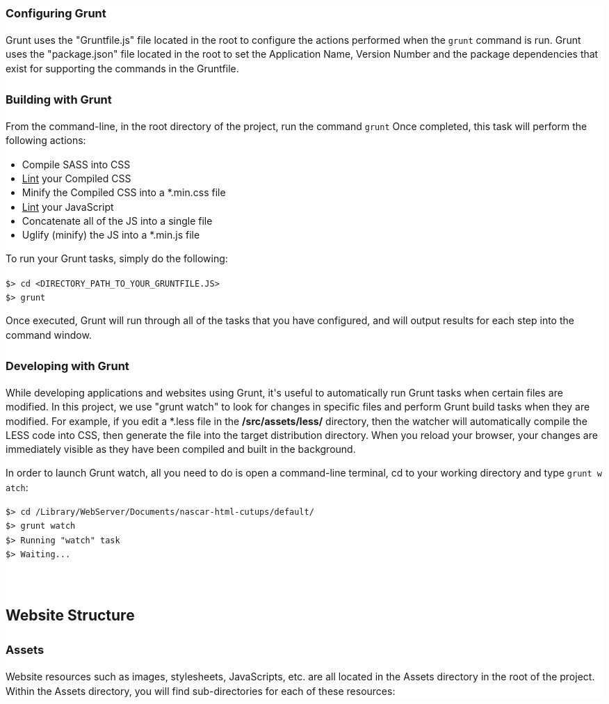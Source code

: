 ### Configuring Grunt
Grunt uses the "Gruntfile.js" file located in the root to configure the actions
performed when the `grunt` command is run. Grunt uses the "package.json" file located
in the root to set the Application Name, Version Number and the package dependencies
that exist for supporting the commands in the Gruntfile.

### Building with Grunt
From the command-line, in the root directory of the project, run the command `grunt`
Once completed, this task will perform the following actions:

* Compile SASS into CSS
* [Lint](http://csslint.net/) your Compiled CSS
* Minify the Compiled CSS into a *.min.css file
* [Lint](http://jshint.com/) your JavaScript
* Concatenate all of the JS into a single file
* Uglify (minify) the JS into a *.min.js file

To run your Grunt tasks, simply do the following:

    $> cd <DIRECTORY_PATH_TO_YOUR_GRUNTFILE.JS>
    $> grunt

Once executed, Grunt will run through all of the tasks that you have configured,
and will output results for each step into the command window.

### Developing with Grunt
While developing applications and websites using Grunt, it's useful to automatically
run Grunt tasks when certain files are modified. In this project, we use "grunt watch"
to look for changes in specific files and perform Grunt build tasks when they are
modified. For example, if you edit a *.less file in the __/src/assets/less/__
directory, then the watcher will automatically compile the LESS code into CSS,
then generate the file into the target distribution directory. When you reload your
browser, your changes are immediately visible as they have been compiled and built
in the background.

In order to launch Grunt watch, all you need to do is open a command-line terminal,
cd to your working directory and type `grunt watch`:

    $> cd /Library/WebServer/Documents/nascar-html-cutups/default/
    $> grunt watch
    $> Running "watch" task
    $> Waiting...

&nbsp;


## Website Structure

### Assets
Website resources such as images, stylesheets, JavaScripts, etc. are all located in
the Assets directory in the root of the project. Within the Assets directory, you
will find sub-directories for each of these resources:
